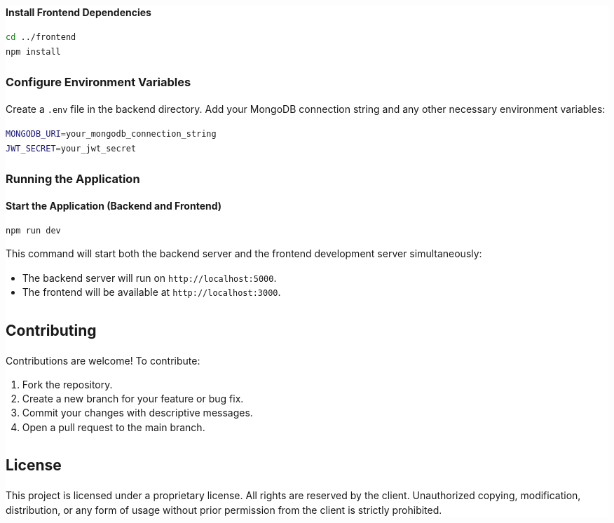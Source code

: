 **Install Frontend Dependencies**
```bash
cd ../frontend
npm install
```

### Configure Environment Variables

Create a `.env` file in the backend directory. Add your MongoDB connection string and any other necessary environment variables:

```bash
MONGODB_URI=your_mongodb_connection_string
JWT_SECRET=your_jwt_secret
```

### Running the Application

**Start the Application (Backend and Frontend)**
```bash
npm run dev
```
This command will start both the backend server and the frontend development server simultaneously:

- The backend server will run on `http://localhost:5000`.
- The frontend will be available at `http://localhost:3000`.

## Contributing

Contributions are welcome! To contribute:

1. Fork the repository.
2. Create a new branch for your feature or bug fix.
3. Commit your changes with descriptive messages.
4. Open a pull request to the main branch.

## License

This project is licensed under a proprietary license. All rights are reserved by the client. Unauthorized copying, modification, distribution, or any form of usage without prior permission from the client is strictly prohibited.
